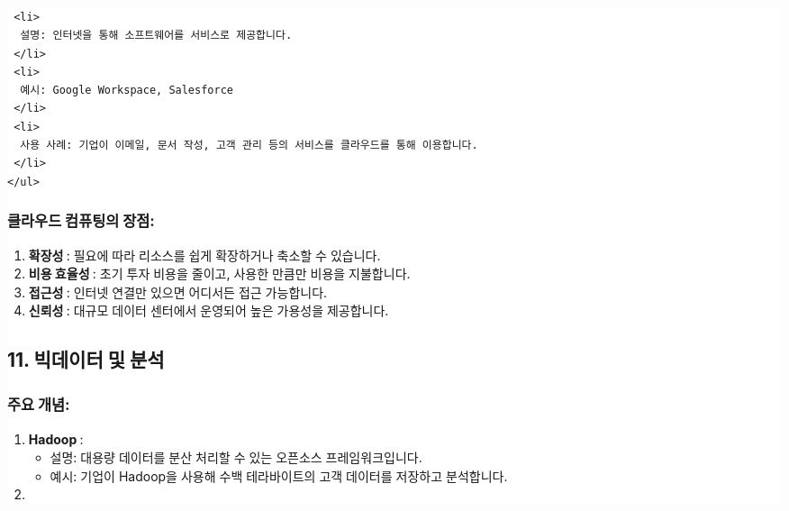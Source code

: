      <li>
      설명: 인터넷을 통해 소프트웨어를 서비스로 제공합니다.
     </li>
     <li>
      예시: Google Workspace, Salesforce
     </li>
     <li>
      사용 사례: 기업이 이메일, 문서 작성, 고객 관리 등의 서비스를 클라우드를 통해 이용합니다.
     </li>
    </ul>
   </li>
  </ol>
  <h3>
   클라우드 컴퓨팅의 장점:
  </h3>
  <ol>
   <li>
    <strong>
     확장성
    </strong>
    : 필요에 따라 리소스를 쉽게 확장하거나 축소할 수 있습니다.
   </li>
   <li>
    <strong>
     비용 효율성
    </strong>
    : 초기 투자 비용을 줄이고, 사용한 만큼만 비용을 지불합니다.
   </li>
   <li>
    <strong>
     접근성
    </strong>
    : 인터넷 연결만 있으면 어디서든 접근 가능합니다.
   </li>
   <li>
    <strong>
     신뢰성
    </strong>
    : 대규모 데이터 센터에서 운영되어 높은 가용성을 제공합니다.
   </li>
  </ol>
  <h2>
   11. 빅데이터 및 분석
  </h2>
  <h3>
   주요 개념:
  </h3>
  <ol>
   <li>
    <strong>
     Hadoop
    </strong>
    :
    <ul>
     <li>
      설명: 대용량 데이터를 분산 처리할 수 있는 오픈소스 프레임워크입니다.
     </li>
     <li>
      예시: 기업이 Hadoop을 사용해 수백 테라바이트의 고객 데이터를 저장하고 분석합니다.
     </li>
    </ul>
   </li>
   <li>
    <strong>
